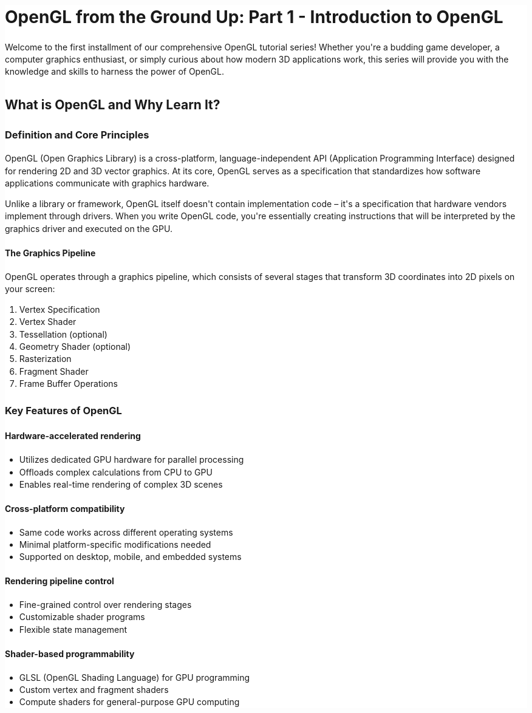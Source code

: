 # OpenGL from the Ground Up: Part 1 - Introduction to OpenGL

Welcome to the first installment of our comprehensive OpenGL tutorial series! Whether you're a budding game developer, a computer graphics enthusiast, or simply curious about how modern 3D applications work, this series will provide you with the knowledge and skills to harness the power of OpenGL.

## What is OpenGL and Why Learn It?

### Definition and Core Principles

OpenGL (Open Graphics Library) is a cross-platform, language-independent API (Application Programming Interface) designed for rendering 2D and 3D vector graphics. At its core, OpenGL serves as a specification that standardizes how software applications communicate with graphics hardware.

Unlike a library or framework, OpenGL itself doesn't contain implementation code – it's a specification that hardware vendors implement through drivers. When you write OpenGL code, you're essentially creating instructions that will be interpreted by the graphics driver and executed on the GPU.

#### The Graphics Pipeline

OpenGL operates through a graphics pipeline, which consists of several stages that transform 3D coordinates into 2D pixels on your screen:
1. Vertex Specification
2. Vertex Shader
3. Tessellation (optional)
4. Geometry Shader (optional)
5. Rasterization
6. Fragment Shader
7. Frame Buffer Operations

### Key Features of OpenGL

#### Hardware-accelerated rendering
- Utilizes dedicated GPU hardware for parallel processing
- Offloads complex calculations from CPU to GPU
- Enables real-time rendering of complex 3D scenes

#### Cross-platform compatibility
- Same code works across different operating systems
- Minimal platform-specific modifications needed
- Supported on desktop, mobile, and embedded systems

#### Rendering pipeline control
- Fine-grained control over rendering stages
- Customizable shader programs
- Flexible state management

#### Shader-based programmability
- GLSL (OpenGL Shading Language) for GPU programming
- Custom vertex and fragment shaders
- Compute shaders for general-purpose GPU computing
